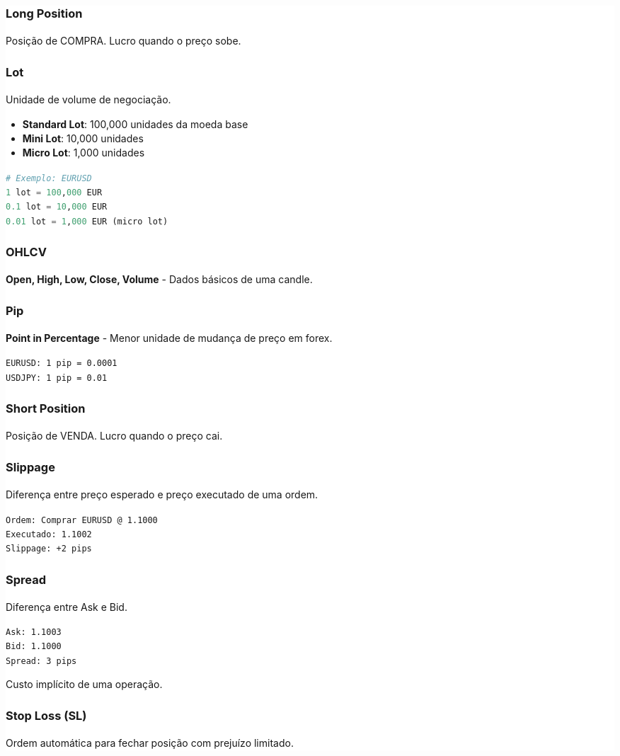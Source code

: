 ### Long Position
Posição de COMPRA. Lucro quando o preço sobe.

### Lot
Unidade de volume de negociação.
- **Standard Lot**: 100,000 unidades da moeda base
- **Mini Lot**: 10,000 unidades
- **Micro Lot**: 1,000 unidades

```python
# Exemplo: EURUSD
1 lot = 100,000 EUR
0.1 lot = 10,000 EUR
0.01 lot = 1,000 EUR (micro lot)
```

### OHLCV
**Open, High, Low, Close, Volume** - Dados básicos de uma candle.

### Pip
**Point in Percentage** - Menor unidade de mudança de preço em forex.

```
EURUSD: 1 pip = 0.0001
USDJPY: 1 pip = 0.01
```

### Short Position
Posição de VENDA. Lucro quando o preço cai.

### Slippage
Diferença entre preço esperado e preço executado de uma ordem.

```
Ordem: Comprar EURUSD @ 1.1000
Executado: 1.1002
Slippage: +2 pips
```

### Spread
Diferença entre Ask e Bid.

```
Ask: 1.1003
Bid: 1.1000
Spread: 3 pips
```

Custo implícito de uma operação.

### Stop Loss (SL)
Ordem automática para fechar posição com prejuízo limitado.
